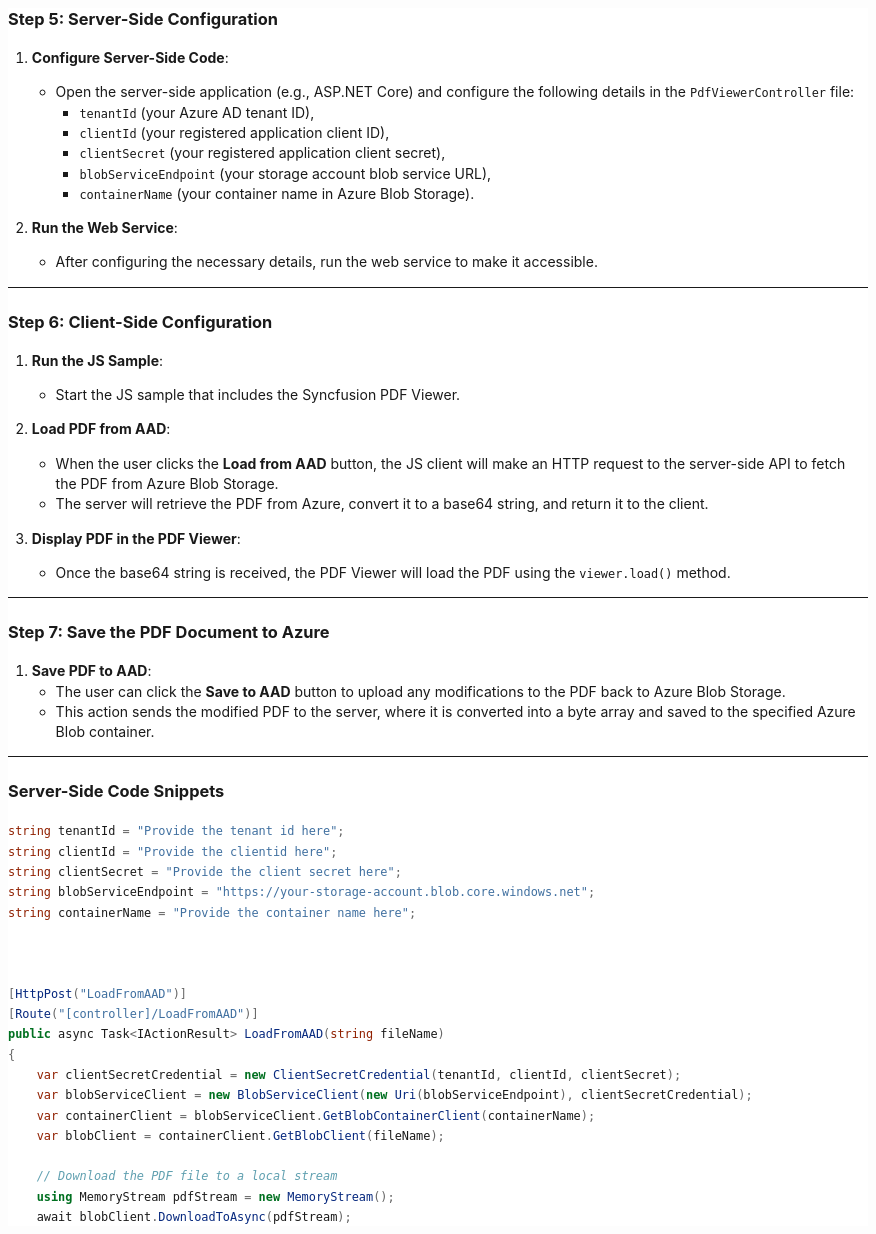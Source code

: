 ### **Step 5: Server-Side Configuration**

1. **Configure Server-Side Code**:
   - Open the server-side application (e.g., ASP.NET Core) and configure the following details in the `PdfViewerController` file:
     - `tenantId` (your Azure AD tenant ID),
     - `clientId` (your registered application client ID),
     - `clientSecret` (your registered application client secret),
     - `blobServiceEndpoint` (your storage account blob service URL),
     - `containerName` (your container name in Azure Blob Storage).

2. **Run the Web Service**:
   - After configuring the necessary details, run the web service to make it accessible.

---

### **Step 6: Client-Side Configuration**

1. **Run the JS Sample**:
   - Start the JS sample that includes the Syncfusion PDF Viewer.

2. **Load PDF from AAD**:
   - When the user clicks the **Load from AAD** button, the JS client will make an HTTP request to the server-side API to fetch the PDF from Azure Blob Storage.
   - The server will retrieve the PDF from Azure, convert it to a base64 string, and return it to the client.

3. **Display PDF in the PDF Viewer**:
   - Once the base64 string is received, the PDF Viewer will load the PDF using the `viewer.load()` method.

---

### **Step 7: Save the PDF Document to Azure**

1. **Save PDF to AAD**:
   - The user can click the **Save to AAD** button to upload any modifications to the PDF back to Azure Blob Storage.
   - This action sends the modified PDF to the server, where it is converted into a byte array and saved to the specified Azure Blob container.

---

### **Server-Side Code Snippets**
```cs
string tenantId = "Provide the tenant id here";
string clientId = "Provide the clientid here";
string clientSecret = "Provide the client secret here";
string blobServiceEndpoint = "https://your-storage-account.blob.core.windows.net";
string containerName = "Provide the container name here";

 
 
[HttpPost("LoadFromAAD")]
[Route("[controller]/LoadFromAAD")]
public async Task<IActionResult> LoadFromAAD(string fileName)
{
    var clientSecretCredential = new ClientSecretCredential(tenantId, clientId, clientSecret);
    var blobServiceClient = new BlobServiceClient(new Uri(blobServiceEndpoint), clientSecretCredential);
    var containerClient = blobServiceClient.GetBlobContainerClient(containerName);
    var blobClient = containerClient.GetBlobClient(fileName);

    // Download the PDF file to a local stream
    using MemoryStream pdfStream = new MemoryStream();
    await blobClient.DownloadToAsync(pdfStream);
```